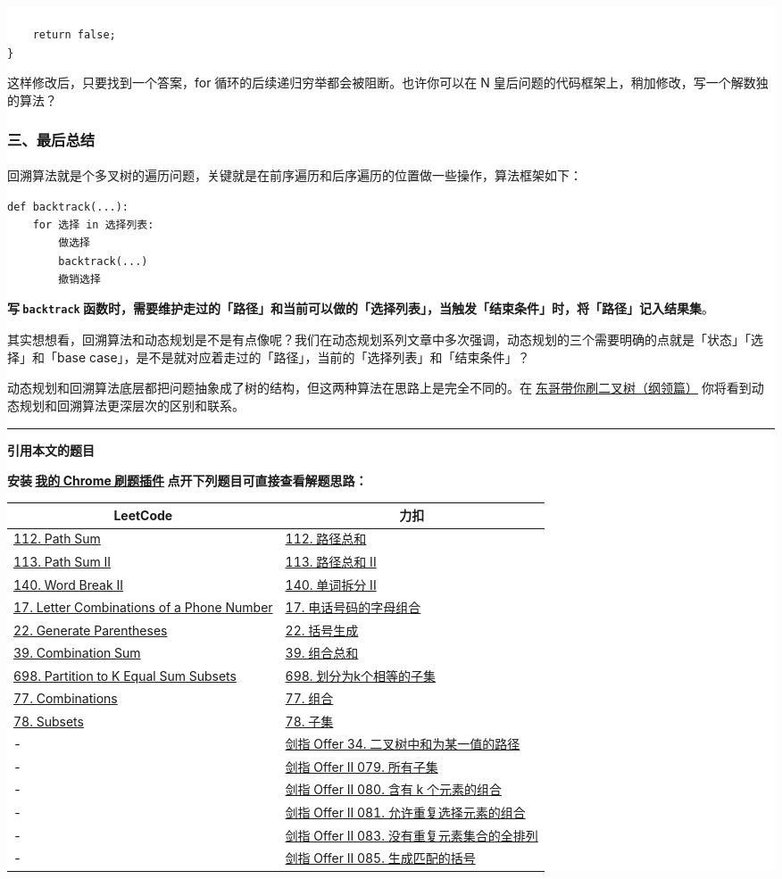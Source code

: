 ```

    return false;
}
```

这样修改后，只要找到一个答案，for 循环的后续递归穷举都会被阻断。也许你可以在 N 皇后问题的代码框架上，稍加修改，写一个解数独的算法？

### 三、最后总结

回溯算法就是个多叉树的遍历问题，关键就是在前序遍历和后序遍历的位置做一些操作，算法框架如下：

```
def backtrack(...):
    for 选择 in 选择列表:
        做选择
        backtrack(...)
        撤销选择
```

**写 `backtrack` 函数时，需要维护走过的「路径」和当前可以做的「选择列表」，当触发「结束条件」时，将「路径」记入结果集**。

其实想想看，回溯算法和动态规划是不是有点像呢？我们在动态规划系列文章中多次强调，动态规划的三个需要明确的点就是「状态」「选择」和「base case」，是不是就对应着走过的「路径」，当前的「选择列表」和「结束条件」？

动态规划和回溯算法底层都把问题抽象成了树的结构，但这两种算法在思路上是完全不同的。在 [东哥带你刷二叉树（纲领篇）](https://labuladong.gitee.io/algo/2/21/36/) 你将看到动态规划和回溯算法更深层次的区别和联系。

___

**引用本文的题目**

**安装 [我的 Chrome 刷题插件](https://mp.weixin.qq.com/s/X-fE9sR4BLi6T9pn7xP4pg) 点开下列题目可直接查看解题思路：**

| LeetCode | 力扣 |
| --- | --- |
| [112\. Path Sum](https://leetcode.com/problems/path-sum/?show=1) | [112\. 路径总和](https://leetcode.cn/problems/path-sum/?show=1) |
| [113\. Path Sum II](https://leetcode.com/problems/path-sum-ii/?show=1) | [113\. 路径总和 II](https://leetcode.cn/problems/path-sum-ii/?show=1) |
| [140\. Word Break II](https://leetcode.com/problems/word-break-ii/?show=1) | [140\. 单词拆分 II](https://leetcode.cn/problems/word-break-ii/?show=1) |
| [17\. Letter Combinations of a Phone Number](https://leetcode.com/problems/letter-combinations-of-a-phone-number/?show=1) | [17\. 电话号码的字母组合](https://leetcode.cn/problems/letter-combinations-of-a-phone-number/?show=1) |
| [22\. Generate Parentheses](https://leetcode.com/problems/generate-parentheses/?show=1) | [22\. 括号生成](https://leetcode.cn/problems/generate-parentheses/?show=1) |
| [39\. Combination Sum](https://leetcode.com/problems/combination-sum/?show=1) | [39\. 组合总和](https://leetcode.cn/problems/combination-sum/?show=1) |
| [698\. Partition to K Equal Sum Subsets](https://leetcode.com/problems/partition-to-k-equal-sum-subsets/?show=1) | [698\. 划分为k个相等的子集](https://leetcode.cn/problems/partition-to-k-equal-sum-subsets/?show=1) |
| [77\. Combinations](https://leetcode.com/problems/combinations/?show=1) | [77\. 组合](https://leetcode.cn/problems/combinations/?show=1) |
| [78\. Subsets](https://leetcode.com/problems/subsets/?show=1) | [78\. 子集](https://leetcode.cn/problems/subsets/?show=1) |
| \- | [剑指 Offer 34. 二叉树中和为某一值的路径](https://leetcode.cn/problems/er-cha-shu-zhong-he-wei-mou-yi-zhi-de-lu-jing-lcof/?show=1) |
| \- | [剑指 Offer II 079. 所有子集](https://leetcode.cn/problems/TVdhkn/?show=1) |
| \- | [剑指 Offer II 080. 含有 k 个元素的组合](https://leetcode.cn/problems/uUsW3B/?show=1) |
| \- | [剑指 Offer II 081. 允许重复选择元素的组合](https://leetcode.cn/problems/Ygoe9J/?show=1) |
| \- | [剑指 Offer II 083. 没有重复元素集合的全排列](https://leetcode.cn/problems/VvJkup/?show=1) |
| \- | [剑指 Offer II 085. 生成匹配的括号](https://leetcode.cn/problems/IDBivT/?show=1) |
